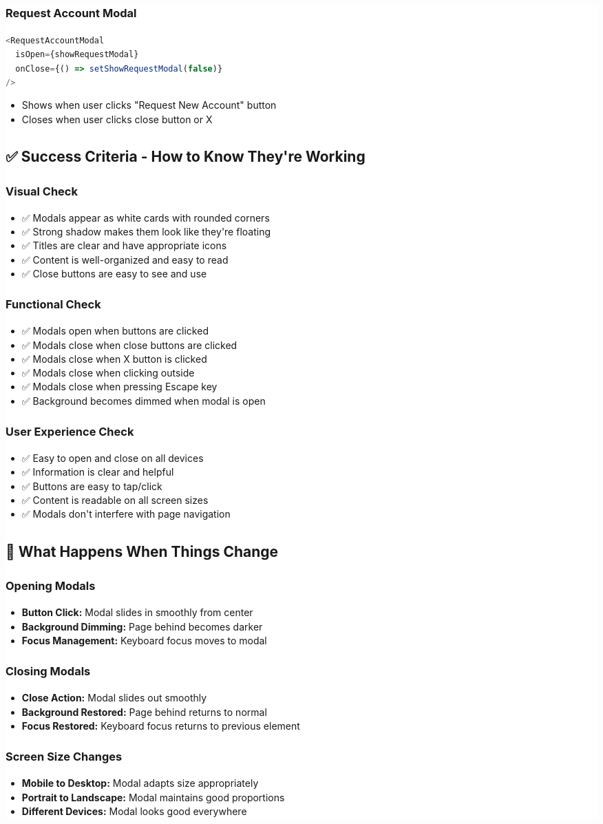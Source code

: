 ### **Request Account Modal**
```typescript
<RequestAccountModal 
  isOpen={showRequestModal} 
  onClose={() => setShowRequestModal(false)} 
/>
```
- Shows when user clicks "Request New Account" button
- Closes when user clicks close button or X

## ✅ **Success Criteria - How to Know They're Working**

### **Visual Check**
- ✅ Modals appear as white cards with rounded corners
- ✅ Strong shadow makes them look like they're floating
- ✅ Titles are clear and have appropriate icons
- ✅ Content is well-organized and easy to read
- ✅ Close buttons are easy to see and use

### **Functional Check**
- ✅ Modals open when buttons are clicked
- ✅ Modals close when close buttons are clicked
- ✅ Modals close when X button is clicked
- ✅ Modals close when clicking outside
- ✅ Modals close when pressing Escape key
- ✅ Background becomes dimmed when modal is open

### **User Experience Check**
- ✅ Easy to open and close on all devices
- ✅ Information is clear and helpful
- ✅ Buttons are easy to tap/click
- ✅ Content is readable on all screen sizes
- ✅ Modals don't interfere with page navigation

## 🔄 **What Happens When Things Change**

### **Opening Modals**
- **Button Click:** Modal slides in smoothly from center
- **Background Dimming:** Page behind becomes darker
- **Focus Management:** Keyboard focus moves to modal

### **Closing Modals**
- **Close Action:** Modal slides out smoothly
- **Background Restored:** Page behind returns to normal
- **Focus Restored:** Keyboard focus returns to previous element

### **Screen Size Changes**
- **Mobile to Desktop:** Modal adapts size appropriately
- **Portrait to Landscape:** Modal maintains good proportions
- **Different Devices:** Modal looks good everywhere

